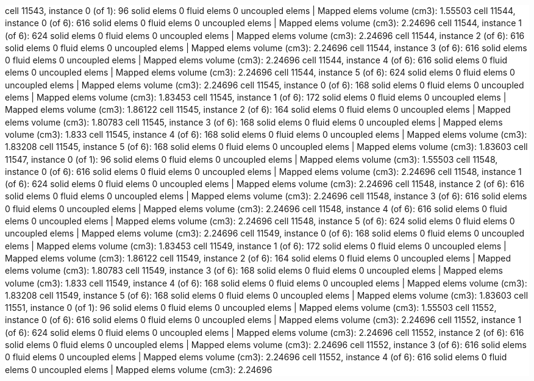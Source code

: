 cell 11543, instance    0 (of    1):     96 solid elems  0 fluid elems  0 uncoupled elems  |  Mapped elems volume (cm3):  1.55503
cell 11544, instance    0 (of    6):    616 solid elems  0 fluid elems  0 uncoupled elems  |  Mapped elems volume (cm3):  2.24696
cell 11544, instance    1 (of    6):    624 solid elems  0 fluid elems  0 uncoupled elems  |  Mapped elems volume (cm3):  2.24696
cell 11544, instance    2 (of    6):    616 solid elems  0 fluid elems  0 uncoupled elems  |  Mapped elems volume (cm3):  2.24696
cell 11544, instance    3 (of    6):    616 solid elems  0 fluid elems  0 uncoupled elems  |  Mapped elems volume (cm3):  2.24696
cell 11544, instance    4 (of    6):    616 solid elems  0 fluid elems  0 uncoupled elems  |  Mapped elems volume (cm3):  2.24696
cell 11544, instance    5 (of    6):    624 solid elems  0 fluid elems  0 uncoupled elems  |  Mapped elems volume (cm3):  2.24696
cell 11545, instance    0 (of    6):    168 solid elems  0 fluid elems  0 uncoupled elems  |  Mapped elems volume (cm3):  1.83453
cell 11545, instance    1 (of    6):    172 solid elems  0 fluid elems  0 uncoupled elems  |  Mapped elems volume (cm3):  1.86122
cell 11545, instance    2 (of    6):    164 solid elems  0 fluid elems  0 uncoupled elems  |  Mapped elems volume (cm3):  1.80783
cell 11545, instance    3 (of    6):    168 solid elems  0 fluid elems  0 uncoupled elems  |  Mapped elems volume (cm3):    1.833
cell 11545, instance    4 (of    6):    168 solid elems  0 fluid elems  0 uncoupled elems  |  Mapped elems volume (cm3):  1.83208
cell 11545, instance    5 (of    6):    168 solid elems  0 fluid elems  0 uncoupled elems  |  Mapped elems volume (cm3):  1.83603
cell 11547, instance    0 (of    1):     96 solid elems  0 fluid elems  0 uncoupled elems  |  Mapped elems volume (cm3):  1.55503
cell 11548, instance    0 (of    6):    616 solid elems  0 fluid elems  0 uncoupled elems  |  Mapped elems volume (cm3):  2.24696
cell 11548, instance    1 (of    6):    624 solid elems  0 fluid elems  0 uncoupled elems  |  Mapped elems volume (cm3):  2.24696
cell 11548, instance    2 (of    6):    616 solid elems  0 fluid elems  0 uncoupled elems  |  Mapped elems volume (cm3):  2.24696
cell 11548, instance    3 (of    6):    616 solid elems  0 fluid elems  0 uncoupled elems  |  Mapped elems volume (cm3):  2.24696
cell 11548, instance    4 (of    6):    616 solid elems  0 fluid elems  0 uncoupled elems  |  Mapped elems volume (cm3):  2.24696
cell 11548, instance    5 (of    6):    624 solid elems  0 fluid elems  0 uncoupled elems  |  Mapped elems volume (cm3):  2.24696
cell 11549, instance    0 (of    6):    168 solid elems  0 fluid elems  0 uncoupled elems  |  Mapped elems volume (cm3):  1.83453
cell 11549, instance    1 (of    6):    172 solid elems  0 fluid elems  0 uncoupled elems  |  Mapped elems volume (cm3):  1.86122
cell 11549, instance    2 (of    6):    164 solid elems  0 fluid elems  0 uncoupled elems  |  Mapped elems volume (cm3):  1.80783
cell 11549, instance    3 (of    6):    168 solid elems  0 fluid elems  0 uncoupled elems  |  Mapped elems volume (cm3):    1.833
cell 11549, instance    4 (of    6):    168 solid elems  0 fluid elems  0 uncoupled elems  |  Mapped elems volume (cm3):  1.83208
cell 11549, instance    5 (of    6):    168 solid elems  0 fluid elems  0 uncoupled elems  |  Mapped elems volume (cm3):  1.83603
cell 11551, instance    0 (of    1):     96 solid elems  0 fluid elems  0 uncoupled elems  |  Mapped elems volume (cm3):  1.55503
cell 11552, instance    0 (of    6):    616 solid elems  0 fluid elems  0 uncoupled elems  |  Mapped elems volume (cm3):  2.24696
cell 11552, instance    1 (of    6):    624 solid elems  0 fluid elems  0 uncoupled elems  |  Mapped elems volume (cm3):  2.24696
cell 11552, instance    2 (of    6):    616 solid elems  0 fluid elems  0 uncoupled elems  |  Mapped elems volume (cm3):  2.24696
cell 11552, instance    3 (of    6):    616 solid elems  0 fluid elems  0 uncoupled elems  |  Mapped elems volume (cm3):  2.24696
cell 11552, instance    4 (of    6):    616 solid elems  0 fluid elems  0 uncoupled elems  |  Mapped elems volume (cm3):  2.24696
